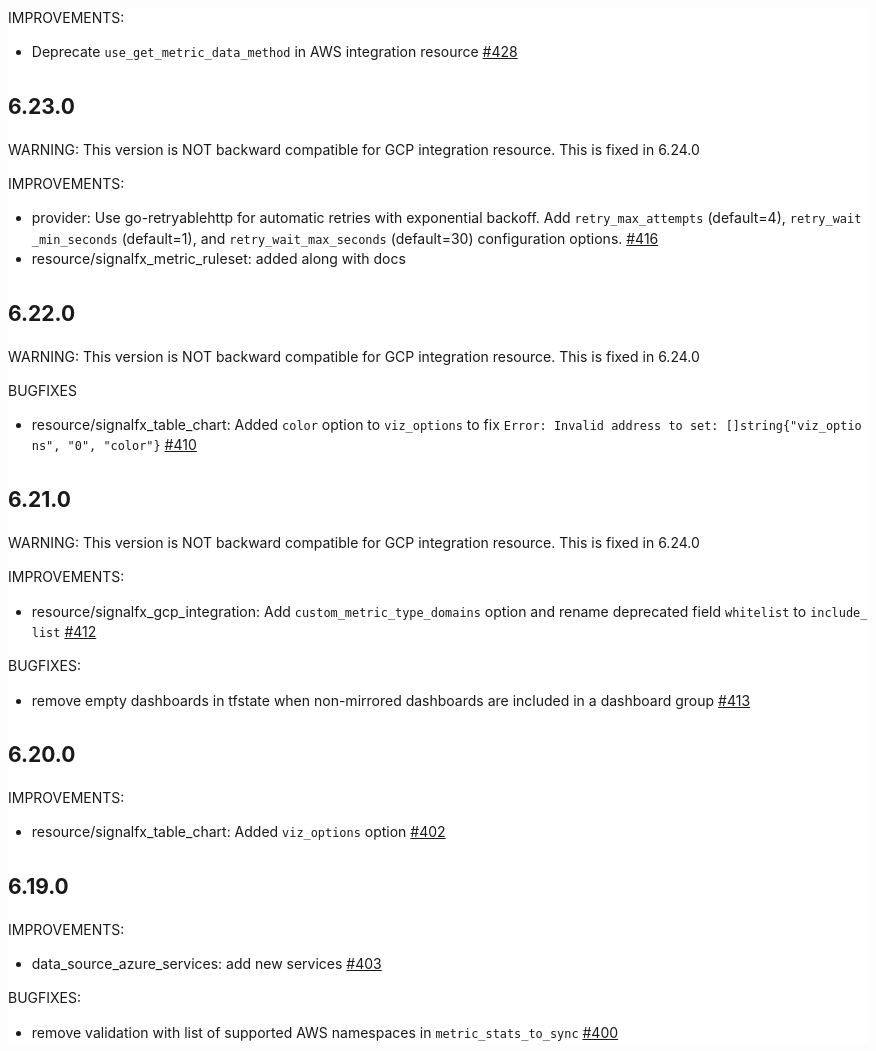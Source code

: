IMPROVEMENTS:
* Deprecate `use_get_metric_data_method` in AWS integration resource [#428](https://github.com/splunk-terraform/terraform-provider-signalfx/pull/428)

## 6.23.0
WARNING: This version is NOT backward compatible for GCP integration resource. This is fixed in 6.24.0

IMPROVEMENTS:
* provider: Use go-retryablehttp for automatic retries with exponential backoff. Add `retry_max_attempts` (default=4), `retry_wait_min_seconds` (default=1), and `retry_wait_max_seconds` (default=30) configuration options. [#416](https://github.com/splunk-terraform/terraform-provider-signalfx/pull/416)
* resource/signalfx_metric_ruleset: added along with docs

## 6.22.0
WARNING: This version is NOT backward compatible for GCP integration resource. This is fixed in 6.24.0

BUGFIXES
* resource/signalfx_table_chart: Added `color` option to `viz_options` to fix `Error: Invalid address to set: []string{"viz_options", "0", "color"}` [#410](https://github.com/splunk-terraform/terraform-provider-signalfx/pull/410)

## 6.21.0
WARNING: This version is NOT backward compatible for GCP integration resource. This is fixed in 6.24.0

IMPROVEMENTS:
* resource/signalfx_gcp_integration: Add `custom_metric_type_domains` option and rename deprecated field `whitelist` to `include_list` [#412](https://github.com/splunk-terraform/terraform-provider-signalfx/pull/412)

BUGFIXES:
* remove empty dashboards in tfstate when non-mirrored dashboards are included in a dashboard group [#413](https://github.com/splunk-terraform/terraform-provider-signalfx/pull/413)

## 6.20.0
 IMPROVEMENTS:
 * resource/signalfx_table_chart: Added `viz_options` option [#402](https://github.com/splunk-terraform/terraform-provider-signalfx/pull/402)

## 6.19.0
IMPROVEMENTS:
* data_source_azure_services: add new services [#403](https://github.com/splunk-terraform/terraform-provider-signalfx/pull/403)

BUGFIXES:
* remove validation with list of supported AWS namespaces in `metric_stats_to_sync` [#400](https://github.com/splunk-terraform/terraform-provider-signalfx/pull/400)
